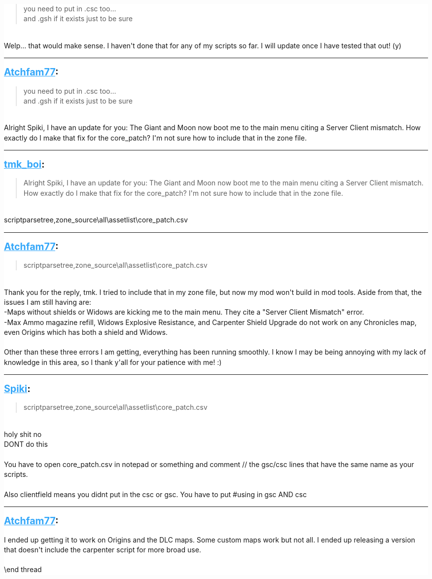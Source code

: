 <p><blockquote>you need to put in .csc too...<br />and .gsh if it exists just to be sure<br /></blockquote><br />Welp... that would make sense. I haven&#39;t done that for any of my scripts so far. I will update once I have tested that out! (y)</p>

---
<strong style="font-size: 1.4em;"><span style="text-decoration: underline;text-decoration-color: #34a7f9;"><span style="color:#34a7f9;">Atchfam77</span></span>:</strong>

<p><blockquote>you need to put in .csc too...<br />and .gsh if it exists just to be sure<br /></blockquote><br />Alright Spiki, I have an update for you: The Giant and Moon now boot me to the main menu citing a Server Client mismatch. How exactly do I make that fix for the core_patch? I&#39;m not sure how to include that in the zone file.</p>

---
<strong style="font-size: 1.4em;"><span style="text-decoration: underline;text-decoration-color: #34a7f9;"><span style="color:#34a7f9;">tmk_boi</span></span>:</strong>

<p><blockquote>Alright Spiki, I have an update for you: The Giant and Moon now boot me to the main menu citing a Server Client mismatch. How exactly do I make that fix for the core_patch? I&#39;m not sure how to include that in the zone file.<br /></blockquote><br />scriptparsetree,zone_source\all\assetlist\core_patch.csv</p>

---
<strong style="font-size: 1.4em;"><span style="text-decoration: underline;text-decoration-color: #34a7f9;"><span style="color:#34a7f9;">Atchfam77</span></span>:</strong>

<p><blockquote>scriptparsetree,zone_source\all\assetlist\core_patch.csv<br /></blockquote><br />Thank you for the reply, tmk. I tried to include that in my zone file, but now my mod won&#39;t build in mod tools. Aside from that, the issues I am still having are:<br />-Maps without shields or Widows are kicking me to the main menu. They cite a &quot;Server Client Mismatch&quot; error.<br />-Max Ammo magazine refill, Widows Explosive Resistance, and Carpenter Shield Upgrade do not work on any Chronicles map, even Origins which has both a shield and Widows.<br /><br />Other than these three errors I am getting, everything has been running smoothly. I know I may be being annoying with my lack of knowledge in this area, so I thank y&#39;all for your patience with me! :)</p>

---
<strong style="font-size: 1.4em;"><span style="text-decoration: underline;text-decoration-color: #34a7f9;"><span style="color:#34a7f9;">Spiki</span></span>:</strong>

<p><blockquote>scriptparsetree,zone_source\all\assetlist\core_patch.csv<br /></blockquote><br />holy shit no<br />DONT do this <br /><br />You have to open core_patch.csv in notepad or something and comment // the gsc/csc lines that have the same name as your scripts.<br /><br />Also clientfield means you didnt put in the csc or gsc. You have to put #using in gsc AND csc</p>

---
<strong style="font-size: 1.4em;"><span style="text-decoration: underline;text-decoration-color: #34a7f9;"><span style="color:#34a7f9;">Atchfam77</span></span>:</strong>

<p>I ended up getting it to work on Origins and the DLC maps. Some custom maps work but not all. I ended up releasing a version that doesn&#39;t include the carpenter script for more broad use.<br /><br />\end thread</p>
